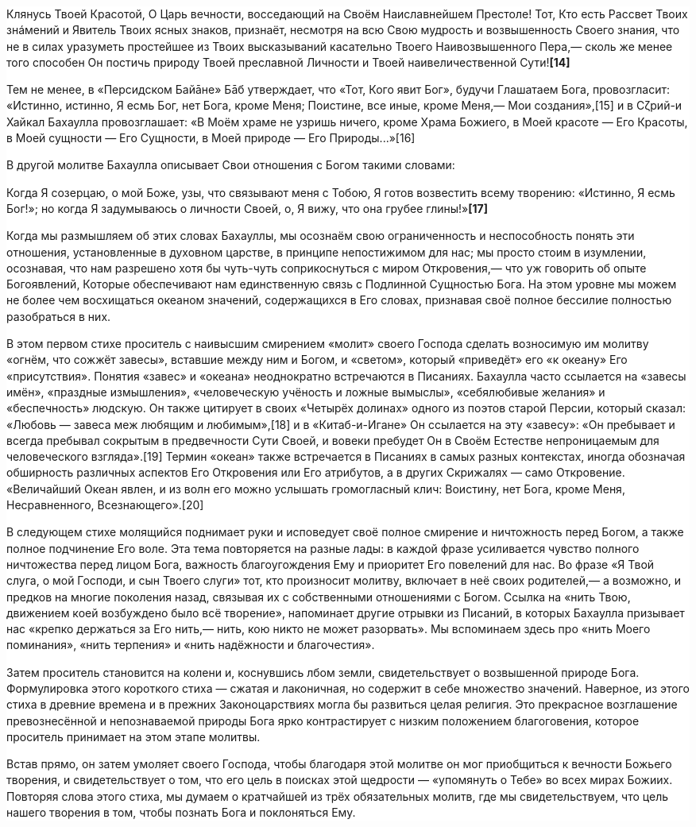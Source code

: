 Клянусь Твоей Красотой, О Царь вечности, восседающий на Своём Наиславнейшем Престоле! Тот, Кто есть Рассвет Твоих знáмений и Явитель Твоих ясных знаков, признаёт, несмотря на всю Свою мудрость и возвышенность Своего знания, что не в силах уразуметь простейшее из Твоих высказываний касательно Твоего Наивозвышенного Пера,— сколь же менее того способен Он постичь природу Твоей преславной Личности и Твоей наивеличественной Сути!**\[14\]**

Тем не менее, в «Персидском Байāне» Бāб утверждает, что «Тот, Кого явит Бог», будучи Глашатаем Бога, провозгласит: «Истинно, истинно, Я есмь Бог, нет Бога, кроме Меня; Поистине, все иные, кроме Меня,— Мои создания»,\[15\] и в Сζрий-и Хайкал Бахаулла провозглашает: «В Моём храме не узришь ничего, кроме Храма Божиего, в Моей красоте — Его Красоты, в Моей сущности — Его Сущности, в Моей природе — Его Природы...»\[16\]

В другой молитве Бахаулла описывает Свои отношения с Богом такими словами:

Когда Я созерцаю, о мой Боже, узы, что связывают меня с Тобою, Я готов возвестить всему творению: «Истинно, Я есмь Бог!»; но когда Я задумываюсь о личности Своей, о, Я вижу, что она грубее глины!»**\[17\]**

Когда мы размышляем об этих словах Бахауллы, мы осознаём свою ограниченность и неспособность понять эти отношения, установленные в духовном царстве, в принципе непостижимом для нас; мы просто стоим в изумлении, осознавая, что нам разрешено хотя бы чуть-чуть соприкоснуться с миром Откровения,— что уж говорить об опыте Богоявлений, Которые обеспечивают нам единственную связь с Подлинной Сущностью Бога. На этом уровне мы можем не более чем восхищаться океаном значений, содержащихся в Его словах, признавая своё полное бессилие полностью разобраться в них.

В этом первом стихе проситель с наивысшим смирением «молит» своего Господа сделать возносимую им молитву «огнём, что сожжёт завесы», вставшие между ним и Богом, и «светом», который «приведёт» его «к океану» Его «присутствия». Понятия «завес» и «океана» неоднократно встречаются в Писаниях. Бахаулла часто ссылается на «завесы имён», «праздные измышления», «человеческую учёность и ложные вымыслы», «себялюбивые желания» и «беспечность» людскую. Он также цитирует в своих «Четырёх долинах» одного из поэтов старой Персии, который сказал: «Любовь — завеса меж любящим и любимым»,\[18\] и в «Китаб-и-Игане» Он ссылается на эту «завесу»: «Он пребывает и всегда пребывал сокрытым в предвечности Сути Своей, и вовеки пребудет Он в Своём Естестве непроницаемым для человеческого взгляда».\[19\] Термин «океан» также встречается в Писаниях в самых разных контекстах, иногда обозначая обширность различных аспектов Его Откровения или Его атрибутов, а в других Скрижалях — само Откровение. «Величайший Океан явлен, и из волн его можно услышать громогласный клич: Воистину, нет Бога, кроме Меня, Несравненного, Всезнающего».\[20\]

В следующем стихе молящийся поднимает руки и исповедует своё полное смирение и ничтожность перед Богом, а также полное подчинение Его воле. Эта тема повторяется на разные лады: в каждой фразе усиливается чувство полного ничтожества перед лицом Бога, важность благоугождения Ему и приоритет Его повелений для нас. Во фразе «Я Твой слуга, о мой Господи, и сын Твоего слуги» тот, кто произносит молитву, включает в неё своих родителей,— а возможно, и предков на многие поколения назад, связывая их с собственными отношениями с Богом. Ссылка на «нить Твою, движением коей возбуждено было всё творение», напоминает другие отрывки из Писаний, в которых Бахаулла призывает нас «крепко держаться за Его нить,— нить, кою никто не может разорвать». Мы вспоминаем здесь про «нить Моего поминания», «нить терпения» и «нить надёжности и благочестия».

Затем проситель становится на колени и, коснувшись лбом земли, свидетельствует о возвышенной природе Бога. Формулировка этого короткого стиха — сжатая и лаконичная, но содержит в себе множество значений. Наверное, из этого стиха в древние времена и в прежних Законоцарствиях могла бы развиться целая религия. Это прекрасное возглашение превознесённой и непознаваемой природы Бога ярко контрастирует с низким положением благоговения, которое проситель принимает на этом этапе молитвы.

Встав прямо, он затем умоляет своего Господа, чтобы благодаря этой молитве он мог приобщиться к вечности Божьего творения, и свидетельствует о том, что его цель в поисках этой щедрости — «упомянуть о Тебе» во всех мирах Божиих. Повторяя слова этого стиха, мы думаем о кратчайшей из трёх обязательных молитв, где мы свидетельствуем, что цель нашего творения в том, чтобы познать Бога и поклоняться Ему.
